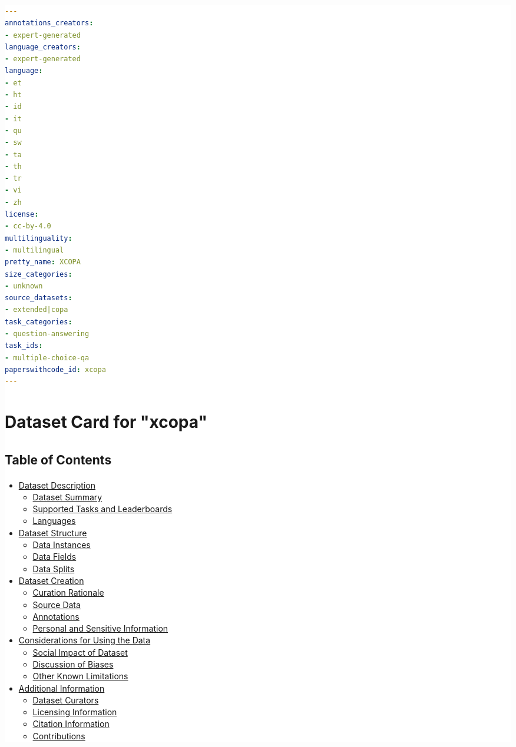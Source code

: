 ```yaml
---
annotations_creators:
- expert-generated
language_creators:
- expert-generated
language:
- et
- ht
- id
- it
- qu
- sw
- ta
- th
- tr
- vi
- zh
license:
- cc-by-4.0
multilinguality:
- multilingual
pretty_name: XCOPA
size_categories:
- unknown
source_datasets:
- extended|copa
task_categories:
- question-answering
task_ids:
- multiple-choice-qa
paperswithcode_id: xcopa
---
```


# Dataset Card for "xcopa"

## Table of Contents
- [Dataset Description](#dataset-description)
  - [Dataset Summary](#dataset-summary)
  - [Supported Tasks and Leaderboards](#supported-tasks-and-leaderboards)
  - [Languages](#languages)
- [Dataset Structure](#dataset-structure)
  - [Data Instances](#data-instances)
  - [Data Fields](#data-fields)
  - [Data Splits](#data-splits)
- [Dataset Creation](#dataset-creation)
  - [Curation Rationale](#curation-rationale)
  - [Source Data](#source-data)
  - [Annotations](#annotations)
  - [Personal and Sensitive Information](#personal-and-sensitive-information)
- [Considerations for Using the Data](#considerations-for-using-the-data)
  - [Social Impact of Dataset](#social-impact-of-dataset)
  - [Discussion of Biases](#discussion-of-biases)
  - [Other Known Limitations](#other-known-limitations)
- [Additional Information](#additional-information)
  - [Dataset Curators](#dataset-curators)
  - [Licensing Information](#licensing-information)
  - [Citation Information](#citation-information)
  - [Contributions](#contributions)

